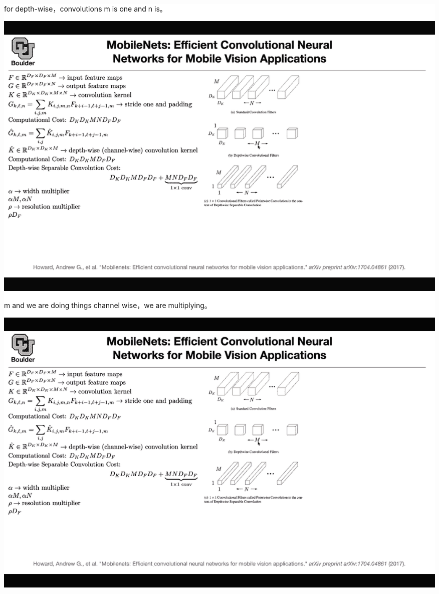 for depth-wise，convolutions m is one and n is。

![](img/0cc356f61032df3edcec8162c48c1c13_104.png)

m and we are doing things channel wise，we are multiplying。



![](img/0cc356f61032df3edcec8162c48c1c13_106.png)
